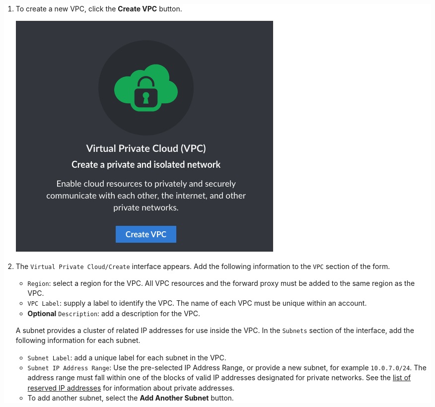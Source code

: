 1.  To create a new VPC, click the **Create VPC** button.

    ![Create a new VPC](Create-VPC.png)

1.  The `Virtual Private Cloud/Create` interface appears. Add the following information to the `VPC` section of the form.

    - `Region`: select a region for the VPC. All VPC resources and the forward proxy must be added to the same region as the VPC.
    - `VPC Label`: supply a label to identify the VPC. The name of each VPC must be unique within an account.
    - **Optional** `Description`: add a description for the VPC.

    A subnet provides a cluster of related IP addresses for use inside the VPC. In the `Subnets` section of the interface, add the following information for each subnet.

    - `Subnet Label`: add a unique label for each subnet in the VPC.
    - `Subnet IP Address Range`: Use the pre-selected IP Address Range, or provide a new subnet, for example `10.0.7.0/24`. The address range must fall within one of the blocks of valid IP addresses designated for private networks. See the [list of reserved IP addresses](https://en.wikipedia.org/wiki/Reserved_IP_addresses) for information about private addresses.
    - To add another subnet, select the **Add Another Subnet** button.
